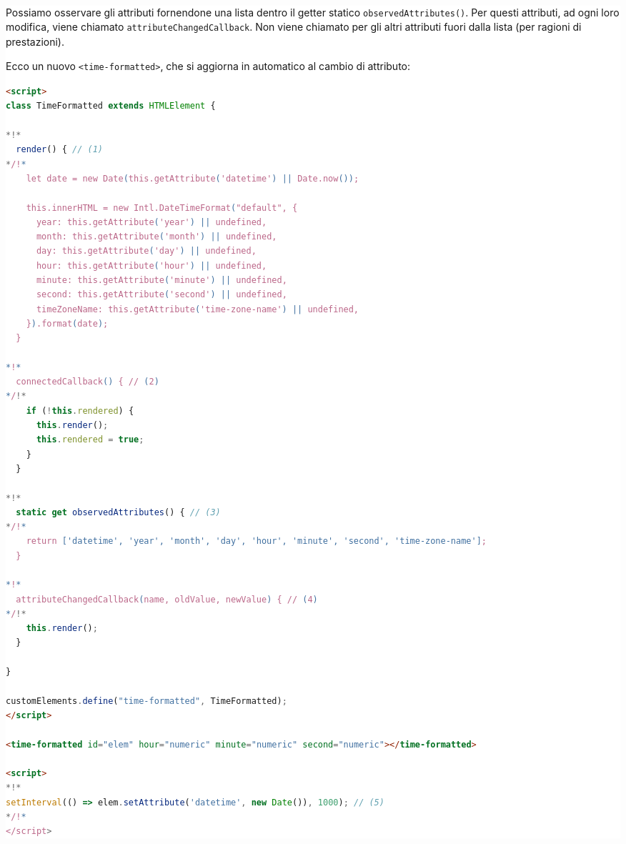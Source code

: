 Possiamo osservare gli attributi fornendone una lista dentro il getter statico `observedAttributes()`. Per questi attributi, ad ogni loro modifica, viene chiamato `attributeChangedCallback`. Non viene chiamato per gli altri attributi fuori dalla lista (per ragioni di prestazioni).

Ecco un nuovo `<time-formatted>`, che si aggiorna in automatico al cambio di attributo:

```html run autorun="no-epub" height=50
<script>
class TimeFormatted extends HTMLElement {

*!*
  render() { // (1)
*/!*
    let date = new Date(this.getAttribute('datetime') || Date.now());

    this.innerHTML = new Intl.DateTimeFormat("default", {
      year: this.getAttribute('year') || undefined,
      month: this.getAttribute('month') || undefined,
      day: this.getAttribute('day') || undefined,
      hour: this.getAttribute('hour') || undefined,
      minute: this.getAttribute('minute') || undefined,
      second: this.getAttribute('second') || undefined,
      timeZoneName: this.getAttribute('time-zone-name') || undefined,
    }).format(date);
  }

*!*
  connectedCallback() { // (2)
*/!*
    if (!this.rendered) {
      this.render();
      this.rendered = true;
    }
  }

*!*
  static get observedAttributes() { // (3)
*/!*
    return ['datetime', 'year', 'month', 'day', 'hour', 'minute', 'second', 'time-zone-name'];
  }

*!*
  attributeChangedCallback(name, oldValue, newValue) { // (4)
*/!*
    this.render();
  }

}

customElements.define("time-formatted", TimeFormatted);
</script>

<time-formatted id="elem" hour="numeric" minute="numeric" second="numeric"></time-formatted>

<script>
*!*
setInterval(() => elem.setAttribute('datetime', new Date()), 1000); // (5)
*/!*
</script>
```
